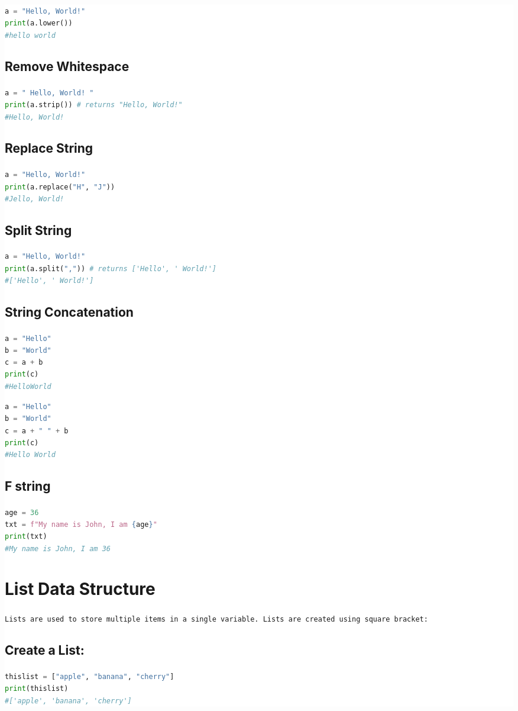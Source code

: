 ```python
a = "Hello, World!"
print(a.lower())
#hello world
```

## Remove Whitespace
```python
a = " Hello, World! "
print(a.strip()) # returns "Hello, World!"
#Hello, World!
```
## Replace String
```python
a = "Hello, World!"
print(a.replace("H", "J"))
#Jello, World!
```
## Split String
```python
a = "Hello, World!"
print(a.split(",")) # returns ['Hello', ' World!']
#['Hello', ' World!']
```
## String Concatenation
```python
a = "Hello"
b = "World"
c = a + b
print(c)
#HelloWorld
```
```python
a = "Hello"
b = "World"
c = a + " " + b
print(c)
#Hello World
```

## F string
```python
age = 36
txt = f"My name is John, I am {age}"
print(txt)
#My name is John, I am 36
```

# List Data Structure
```
Lists are used to store multiple items in a single variable. Lists are created using square bracket:
   ```
## Create a List:
```python
thislist = ["apple", "banana", "cherry"]
print(thislist)
#['apple', 'banana', 'cherry']
```
